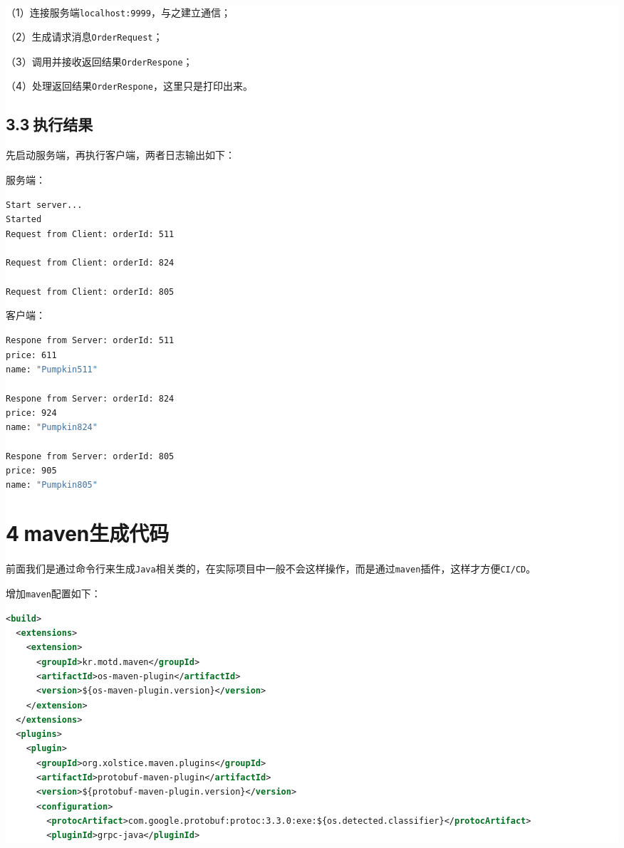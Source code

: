 （1）连接服务端`localhost:9999`，与之建立通信；

（2）生成请求消息`OrderRequest`；

（3）调用并接收返回结果`OrderRespone`；

（4）处理返回结果`OrderRespone`，这里只是打印出来。



## 3.3 执行结果

先启动服务端，再执行客户端，两者日志输出如下：

服务端：

```bash
Start server...
Started
Request from Client: orderId: 511

Request from Client: orderId: 824

Request from Client: orderId: 805
```



客户端：

```bash
Respone from Server: orderId: 511
price: 611
name: "Pumpkin511"

Respone from Server: orderId: 824
price: 924
name: "Pumpkin824"

Respone from Server: orderId: 805
price: 905
name: "Pumpkin805"
```



# 4 maven生成代码

前面我们是通过命令行来生成`Java`相关类的，在实际项目中一般不会这样操作，而是通过`maven`插件，这样才方便`CI/CD`。

增加`maven`配置如下：

```xml
<build>
  <extensions>
    <extension>
      <groupId>kr.motd.maven</groupId>
      <artifactId>os-maven-plugin</artifactId>
      <version>${os-maven-plugin.version}</version>
    </extension>
  </extensions>
  <plugins>
    <plugin>
      <groupId>org.xolstice.maven.plugins</groupId>
      <artifactId>protobuf-maven-plugin</artifactId>
      <version>${protobuf-maven-plugin.version}</version>
      <configuration>
        <protocArtifact>com.google.protobuf:protoc:3.3.0:exe:${os.detected.classifier}</protocArtifact>
        <pluginId>grpc-java</pluginId>
```